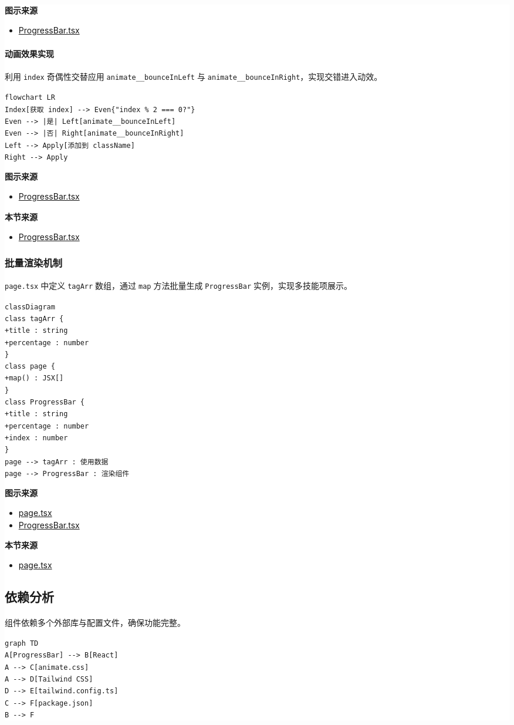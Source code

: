 **图示来源**  
- [ProgressBar.tsx](file://src/app/tag/ProgressBar.tsx#L22-L30)

#### 动画效果实现
利用 `index` 奇偶性交替应用 `animate__bounceInLeft` 与 `animate__bounceInRight`，实现交错进入动效。

```mermaid
flowchart LR
Index[获取 index] --> Even{"index % 2 === 0?"}
Even --> |是| Left[animate__bounceInLeft]
Even --> |否| Right[animate__bounceInRight]
Left --> Apply[添加到 className]
Right --> Apply
```

**图示来源**  
- [ProgressBar.tsx](file://src/app/tag/ProgressBar.tsx#L32-L34)

**本节来源**  
- [ProgressBar.tsx](file://src/app/tag/ProgressBar.tsx#L1-L56)

### 批量渲染机制
`page.tsx` 中定义 `tagArr` 数组，通过 `map` 方法批量生成 `ProgressBar` 实例，实现多技能项展示。

```mermaid
classDiagram
class tagArr {
+title : string
+percentage : number
}
class page {
+map() : JSX[]
}
class ProgressBar {
+title : string
+percentage : number
+index : number
}
page --> tagArr : 使用数据
page --> ProgressBar : 渲染组件
```

**图示来源**  
- [page.tsx](file://src/app/tag/page.tsx#L10-L20)
- [ProgressBar.tsx](file://src/app/tag/ProgressBar.tsx#L5-L10)

**本节来源**  
- [page.tsx](file://src/app/tag/page.tsx#L1-L84)

## 依赖分析
组件依赖多个外部库与配置文件，确保功能完整。

```mermaid
graph TD
A[ProgressBar] --> B[React]
A --> C[animate.css]
A --> D[Tailwind CSS]
D --> E[tailwind.config.ts]
C --> F[package.json]
B --> F
```
